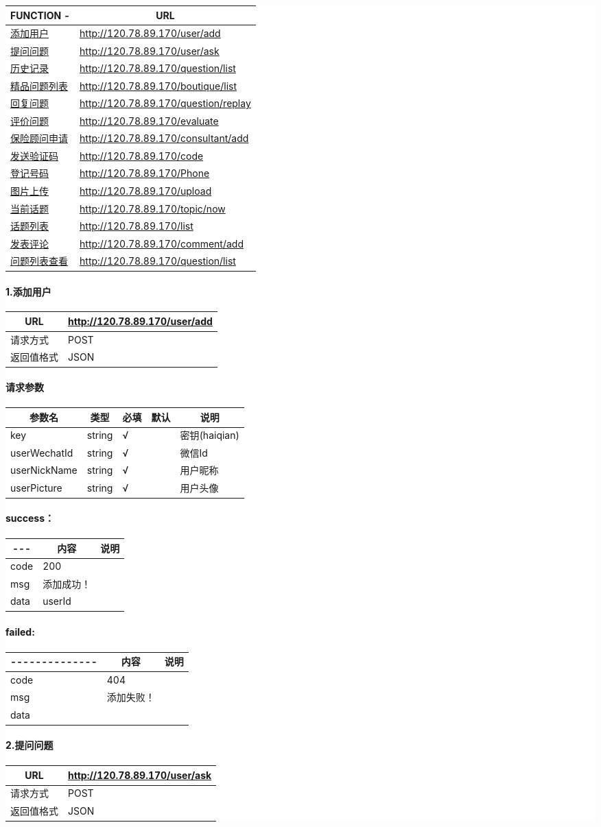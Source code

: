 FUNCTION     - | URL
---------------|-------------------------------
[添加用户](#1) | http://120.78.89.170/user/add
[提问问题](#2) | http://120.78.89.170/user/ask
[历史记录](#3) | http://120.78.89.170/question/list
[精品问题列表](#4)| http://120.78.89.170/boutique/list
[回复问题](#5) | http://120.78.89.170/question/replay
[评价问题](#6) | http://120.78.89.170/evaluate
[保险顾问申请](#7)| http://120.78.89.170/consultant/add
[发送验证码](#8)| http://120.78.89.170/code
[登记号码](#9) | http://120.78.89.170/Phone
[图片上传](#10) | http://120.78.89.170/upload
[当前话题](#11) | http://120.78.89.170/topic/now
[话题列表](#12) | http://120.78.89.170/list
[发表评论](#13) | http://120.78.89.170/comment/add
[问题列表查看](#14)| http://120.78.89.170/question/list


<h4 id="1" > 1.添加用户</h4>

URL       |http://120.78.89.170/user/add
----------|--------------------
请求方式  |POST
返回值格式|JSON

#### 请求参数

参数名      |类型  |必填|默认|说明
------------|------|----|-----|------
key         |string|√   |     |密钥(haiqian)
userWechatId|string|√   |     |微信Id
userNickName|string|√   |     |用户昵称
userPicture |string|√   |     |用户头像

#### success：
--- |内容      |说明
--- |----------|--- 
code|200       |
msg |添加成功！|
data|userId    |

#### failed:
--------------|内容      |说明|
--------------|----------|----|
code          |404       |
msg           |添加失败！|
data          |          |


<h4 id="2" > 2.提问问题</h4>

URL|http://120.78.89.170/user/ask
---|---
请求方式|POST
返回值格式|JSON
